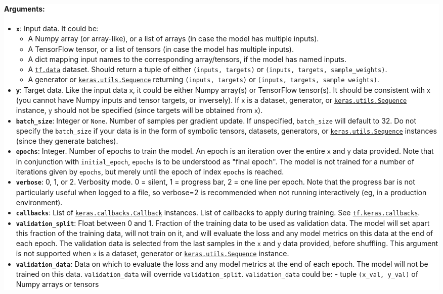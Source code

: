 #### Arguments:


* <b>`x`</b>: Input data. It could be:
  - A Numpy array (or array-like), or a list of arrays
    (in case the model has multiple inputs).
  - A TensorFlow tensor, or a list of tensors
    (in case the model has multiple inputs).
  - A dict mapping input names to the corresponding array/tensors,
    if the model has named inputs.
  - A <a href="../../tf/data.md"><code>tf.data</code></a> dataset. Should return a tuple
    of either `(inputs, targets)` or
    `(inputs, targets, sample_weights)`.
  - A generator or <a href="../../tf/keras/utils/Sequence.md"><code>keras.utils.Sequence</code></a> returning `(inputs, targets)`
    or `(inputs, targets, sample weights)`.
* <b>`y`</b>: Target data. Like the input data `x`,
  it could be either Numpy array(s) or TensorFlow tensor(s).
  It should be consistent with `x` (you cannot have Numpy inputs and
  tensor targets, or inversely). If `x` is a dataset, generator,
  or <a href="../../tf/keras/utils/Sequence.md"><code>keras.utils.Sequence</code></a> instance, `y` should
  not be specified (since targets will be obtained from `x`).
* <b>`batch_size`</b>: Integer or `None`.
    Number of samples per gradient update.
    If unspecified, `batch_size` will default to 32.
    Do not specify the `batch_size` if your data is in the
    form of symbolic tensors, datasets,
    generators, or <a href="../../tf/keras/utils/Sequence.md"><code>keras.utils.Sequence</code></a> instances (since they generate
    batches).
* <b>`epochs`</b>: Integer. Number of epochs to train the model.
    An epoch is an iteration over the entire `x` and `y`
    data provided.
    Note that in conjunction with `initial_epoch`,
    `epochs` is to be understood as "final epoch".
    The model is not trained for a number of iterations
    given by `epochs`, but merely until the epoch
    of index `epochs` is reached.
* <b>`verbose`</b>: 0, 1, or 2. Verbosity mode.
    0 = silent, 1 = progress bar, 2 = one line per epoch.
    Note that the progress bar is not particularly useful when
    logged to a file, so verbose=2 is recommended when not running
    interactively (eg, in a production environment).
* <b>`callbacks`</b>: List of <a href="../../tf/keras/callbacks/Callback.md"><code>keras.callbacks.Callback</code></a> instances.
    List of callbacks to apply during training.
    See <a href="../../tf/keras/callbacks.md"><code>tf.keras.callbacks</code></a>.
* <b>`validation_split`</b>: Float between 0 and 1.
    Fraction of the training data to be used as validation data.
    The model will set apart this fraction of the training data,
    will not train on it, and will evaluate
    the loss and any model metrics
    on this data at the end of each epoch.
    The validation data is selected from the last samples
    in the `x` and `y` data provided, before shuffling. This argument is
    not supported when `x` is a dataset, generator or
   <a href="../../tf/keras/utils/Sequence.md"><code>keras.utils.Sequence</code></a> instance.
* <b>`validation_data`</b>: Data on which to evaluate
    the loss and any model metrics at the end of each epoch.
    The model will not be trained on this data.
    `validation_data` will override `validation_split`.
    `validation_data` could be:
      - tuple `(x_val, y_val)` of Numpy arrays or tensors